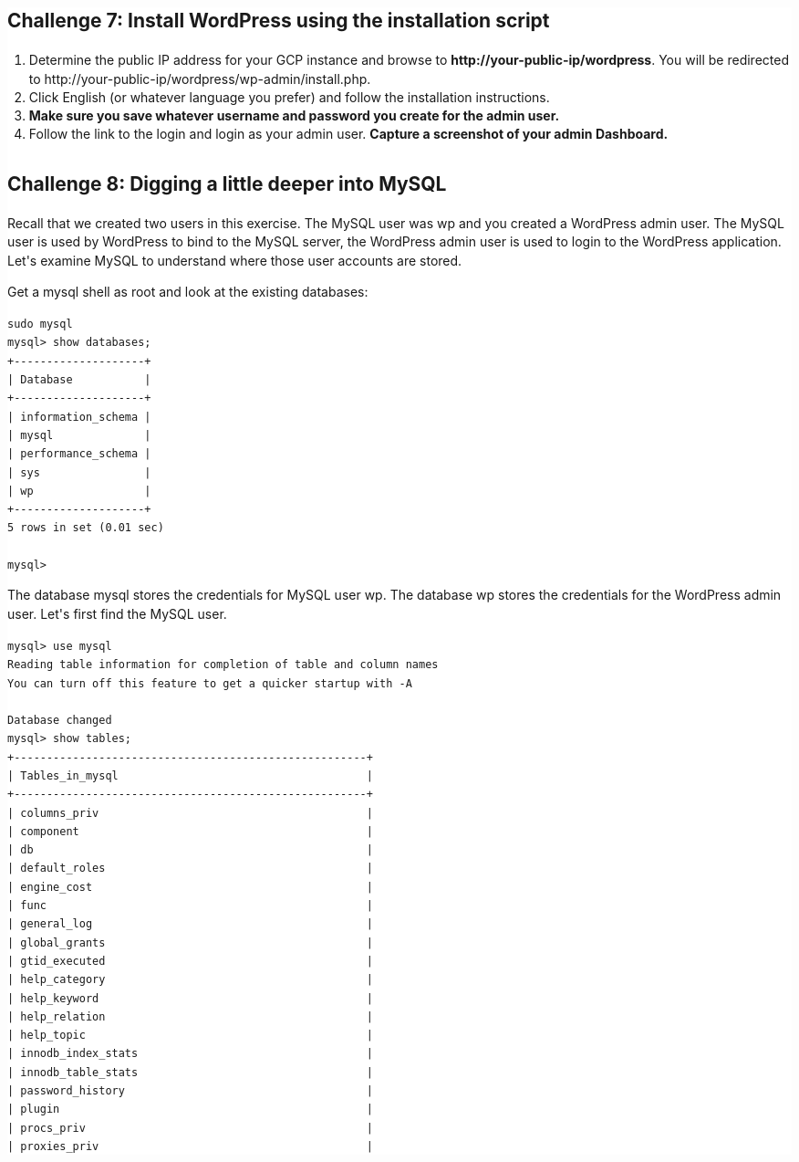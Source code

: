 ## Challenge 7: Install WordPress using the installation script
1. Determine the public IP address for your GCP instance and browse to **http://your-public-ip/wordpress**. You will be redirected to http://your-public-ip/wordpress/wp-admin/install.php. 
2. Click English (or whatever language you prefer) and follow the installation instructions.
3. **Make sure you save whatever username and password you create for the admin user.**
4. Follow the link to the login and login as your admin user. **Capture a screenshot of your admin Dashboard.**

## Challenge 8: Digging a little deeper into MySQL
Recall that we created two users in this exercise. The MySQL user was wp and you created a WordPress admin user. The MySQL user is used by WordPress to bind to the MySQL server, the WordPress admin user is used to login to the WordPress application. Let's examine MySQL to understand where those user accounts are stored.

Get a mysql shell as root and look at the existing databases:
```
sudo mysql
mysql> show databases;
+--------------------+
| Database           |
+--------------------+
| information_schema |
| mysql              |
| performance_schema |
| sys                |
| wp                 |
+--------------------+
5 rows in set (0.01 sec)

mysql> 
```
The database mysql stores the credentials for MySQL user wp. The database wp stores the credentials for the WordPress admin user. Let's first find the MySQL user.
```
mysql> use mysql
Reading table information for completion of table and column names
You can turn off this feature to get a quicker startup with -A

Database changed
mysql> show tables;
+------------------------------------------------------+
| Tables_in_mysql                                      |
+------------------------------------------------------+
| columns_priv                                         |
| component                                            |
| db                                                   |
| default_roles                                        |
| engine_cost                                          |
| func                                                 |
| general_log                                          |
| global_grants                                        |
| gtid_executed                                        |
| help_category                                        |
| help_keyword                                         |
| help_relation                                        |
| help_topic                                           |
| innodb_index_stats                                   |
| innodb_table_stats                                   |
| password_history                                     |
| plugin                                               |
| procs_priv                                           |
| proxies_priv                                         |
```